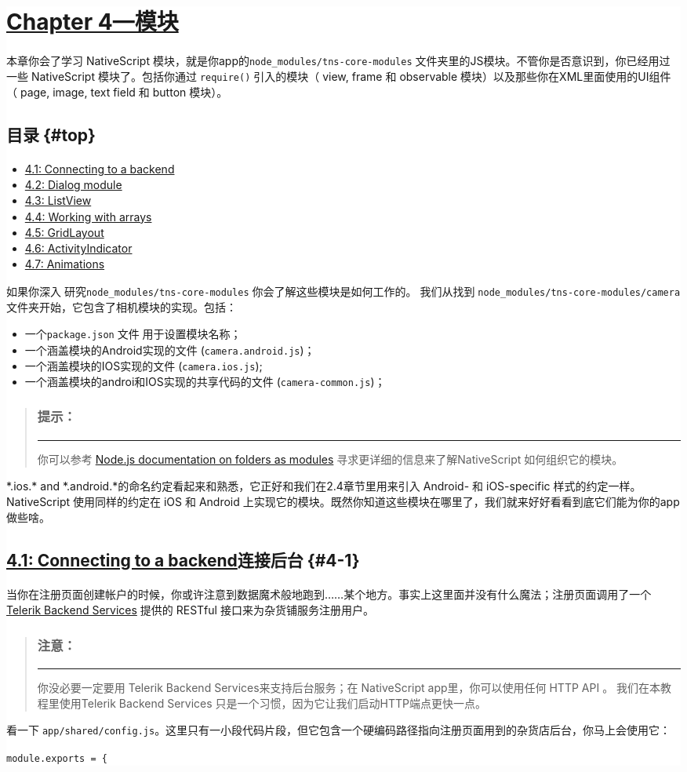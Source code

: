 # [**Chapter 4—模块**](http://docs.nativescript.org/tutorial/chapter-4#chapter-4nativescript-modules)

本章你会了学习 NativeScript 模块，就是你app的`node_modules/tns-core-modules` 文件夹里的JS模块。不管你是否意识到，你已经用过一些 NativeScript 模块了。包括你通过 `require()` 引入的模块（ view, frame 和 observable 模块）以及那些你在XML里面使用的UI组件（ page, image, text field 和 button 模块）。

## **目录** {#top}

* [4.1: Connecting to a backend](#4-1)
* [4.2: Dialog module](#4-2)
* [4.3: ListView](#4-3)
* [4.4: Working with arrays](#4-4)
* [4.5: GridLayout](#4-5)
* [4.6: ActivityIndicator](#4-6)
* [4.7: Animations](#4-7)

如果你深入 研究`node_modules/tns-core-modules` 你会了解这些模块是如何工作的。 我们从找到 `node_modules/tns-core-modules/camera` 文件夹开始，它包含了相机模块的实现。包括：

* 一个`package.json` 文件 用于设置模块名称；
* 一个涵盖模块的Android实现的文件 \(`camera.android.js`\)；
* 一个涵盖模块的IOS实现的文件  \(`camera.ios.js`\);
* 一个涵盖模块的androi和IOS实现的共享代码的文件 \(`camera-common.js`\)；

> ### **提示：**
> 
> ---
> 
> 你可以参考 [Node.js documentation on folders as modules](https://nodejs.org/api/modules.html#modules_folders_as_modules) 寻求更详细的信息来了解NativeScript 如何组织它的模块。

\*.ios.\* and \*.android.\*的命名约定看起来和熟悉，它正好和我们在2.4章节里用来引入 Android- 和 iOS-specific 样式的约定一样。 NativeScript 使用同样的约定在 iOS 和 Android 上实现它的模块。既然你知道这些模块在哪里了，我们就来好好看看到底它们能为你的app做些啥。

## [**4.1: Connecting to a backend**](http://docs.nativescript.org/tutorial/chapter-4#41-connecting-to-a-backend)连接后台 {#4-1}

当你在注册页面创建帐户的时候，你或许注意到数据魔术般地跑到……某个地方。事实上这里面并没有什么魔法；注册页面调用了一个 [Telerik Backend Services](http://www.telerik.com/backend-services) 提供的 RESTful 接口来为杂货铺服务注册用户。

> ### 注意：
> 
> ---
> 
> 你没必要一定要用 Telerik Backend Services来支持后台服务；在 NativeScript app里，你可以使用任何 HTTP API 。 我们在本教程里使用Telerik Backend Services 只是一个习惯，因为它让我们启动HTTP端点更快一点。

看一下 `app/shared/config.js`。这里只有一小段代码片段，但它包含一个硬编码路径指向注册页面用到的杂货店后台，你马上会使用它：

`module.exports = {`
